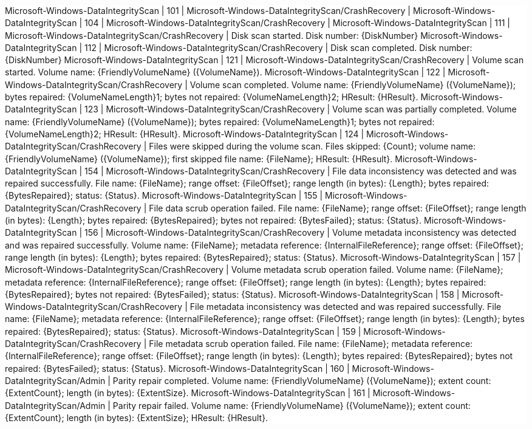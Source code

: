 Microsoft-Windows-DataIntegrityScan  |  101       |  Microsoft-Windows-DataIntegrityScan/CrashRecovery  |
Microsoft-Windows-DataIntegrityScan  |  104       |  Microsoft-Windows-DataIntegrityScan/CrashRecovery  |
Microsoft-Windows-DataIntegrityScan  |  111       |  Microsoft-Windows-DataIntegrityScan/CrashRecovery  |  Disk scan started. Disk number: {DiskNumber}
Microsoft-Windows-DataIntegrityScan  |  112       |  Microsoft-Windows-DataIntegrityScan/CrashRecovery  |  Disk scan completed. Disk number: {DiskNumber}
Microsoft-Windows-DataIntegrityScan  |  121       |  Microsoft-Windows-DataIntegrityScan/CrashRecovery  |  Volume scan started. Volume name: {FriendlyVolumeName} ({VolumeName}).
Microsoft-Windows-DataIntegrityScan  |  122       |  Microsoft-Windows-DataIntegrityScan/CrashRecovery  |  Volume scan completed. Volume name: {FriendlyVolumeName} ({VolumeName}); bytes repaired: {VolumeNameLength}1; bytes not repaired: {VolumeNameLength}2; HResult: {HResult}.
Microsoft-Windows-DataIntegrityScan  |  123       |  Microsoft-Windows-DataIntegrityScan/CrashRecovery  |  Volume scan was partially completed. Volume name: {FriendlyVolumeName} ({VolumeName}); bytes repaired: {VolumeNameLength}1; bytes not repaired: {VolumeNameLength}2; HResult: {HResult}.
Microsoft-Windows-DataIntegrityScan  |  124       |  Microsoft-Windows-DataIntegrityScan/CrashRecovery  |  Files were skipped during the volume scan. Files skipped: {Count}; volume name: {FriendlyVolumeName} ({VolumeName}); first skipped file name: {FileName}; HResult: {HResult}.
Microsoft-Windows-DataIntegrityScan  |  154       |  Microsoft-Windows-DataIntegrityScan/CrashRecovery  |  File data inconsistency was detected and was repaired successfully. File name: {FileName}; range offset: {FileOffset}; range length (in bytes): {Length}; bytes repaired: {BytesRepaired}; status: {Status}.
Microsoft-Windows-DataIntegrityScan  |  155       |  Microsoft-Windows-DataIntegrityScan/CrashRecovery  |  File data scrub operation failed. File name: {FileName}; range offset: {FileOffset}; range length (in bytes): {Length}; bytes repaired: {BytesRepaired}; bytes not repaired: {BytesFailed}; status: {Status}.
Microsoft-Windows-DataIntegrityScan  |  156       |  Microsoft-Windows-DataIntegrityScan/CrashRecovery  |  Volume metadata inconsistency was detected and was repaired successfully. Volume name: {FileName}; metadata reference: {InternalFileReference}; range offset: {FileOffset}; range length (in bytes): {Length}; bytes repaired: {BytesRepaired}; status: {Status}.
Microsoft-Windows-DataIntegrityScan  |  157       |  Microsoft-Windows-DataIntegrityScan/CrashRecovery  |  Volume metadata scrub operation failed. Volume name: {FileName}; metadata reference: {InternalFileReference}; range offset: {FileOffset}; range length (in bytes): {Length}; bytes repaired: {BytesRepaired}; bytes not repaired: {BytesFailed}; status: {Status}.
Microsoft-Windows-DataIntegrityScan  |  158       |  Microsoft-Windows-DataIntegrityScan/CrashRecovery  |  File metadata inconsistency was detected and was repaired successfully. File name: {FileName}; metadata reference: {InternalFileReference}; range offset: {FileOffset}; range length (in bytes): {Length}; bytes repaired: {BytesRepaired}; status: {Status}.
Microsoft-Windows-DataIntegrityScan  |  159       |  Microsoft-Windows-DataIntegrityScan/CrashRecovery  |  File metadata scrub operation failed. File name: {FileName}; metadata reference: {InternalFileReference}; range offset: {FileOffset}; range length (in bytes): {Length}; bytes repaired: {BytesRepaired}; bytes not repaired: {BytesFailed}; status: {Status}.
Microsoft-Windows-DataIntegrityScan  |  160       |  Microsoft-Windows-DataIntegrityScan/Admin          |  Parity repair completed. Volume name: {FriendlyVolumeName} ({VolumeName}); extent count: {ExtentCount}; length (in bytes): {ExtentSize}.
Microsoft-Windows-DataIntegrityScan  |  161       |  Microsoft-Windows-DataIntegrityScan/Admin          |  Parity repair failed. Volume name: {FriendlyVolumeName} ({VolumeName}); extent count: {ExtentCount}; length (in bytes): {ExtentSize}; HResult: {HResult}.